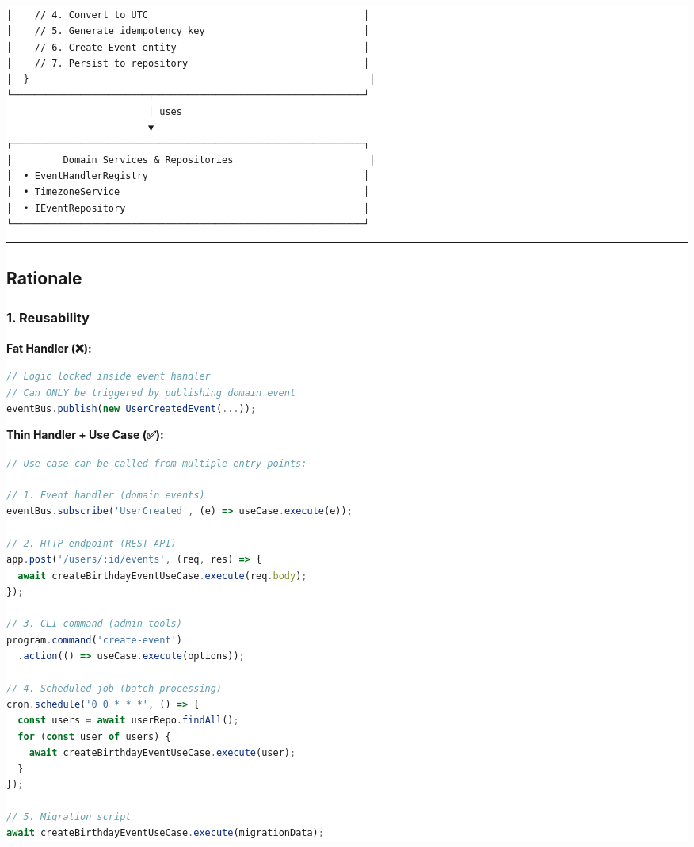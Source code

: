 ```
│    // 4. Convert to UTC                                      │
│    // 5. Generate idempotency key                            │
│    // 6. Create Event entity                                 │
│    // 7. Persist to repository                               │
│  }                                                            │
└────────────────────────┬─────────────────────────────────────┘
                         │ uses
                         ▼
┌──────────────────────────────────────────────────────────────┐
│         Domain Services & Repositories                        │
│  • EventHandlerRegistry                                      │
│  • TimezoneService                                           │
│  • IEventRepository                                          │
└──────────────────────────────────────────────────────────────┘
```

---

## Rationale

### 1. **Reusability**

**Fat Handler (❌):**
```typescript
// Logic locked inside event handler
// Can ONLY be triggered by publishing domain event
eventBus.publish(new UserCreatedEvent(...));
```

**Thin Handler + Use Case (✅):**
```typescript
// Use case can be called from multiple entry points:

// 1. Event handler (domain events)
eventBus.subscribe('UserCreated', (e) => useCase.execute(e));

// 2. HTTP endpoint (REST API)
app.post('/users/:id/events', (req, res) => {
  await createBirthdayEventUseCase.execute(req.body);
});

// 3. CLI command (admin tools)
program.command('create-event')
  .action(() => useCase.execute(options));

// 4. Scheduled job (batch processing)
cron.schedule('0 0 * * *', () => {
  const users = await userRepo.findAll();
  for (const user of users) {
    await createBirthdayEventUseCase.execute(user);
  }
});

// 5. Migration script
await createBirthdayEventUseCase.execute(migrationData);
```

